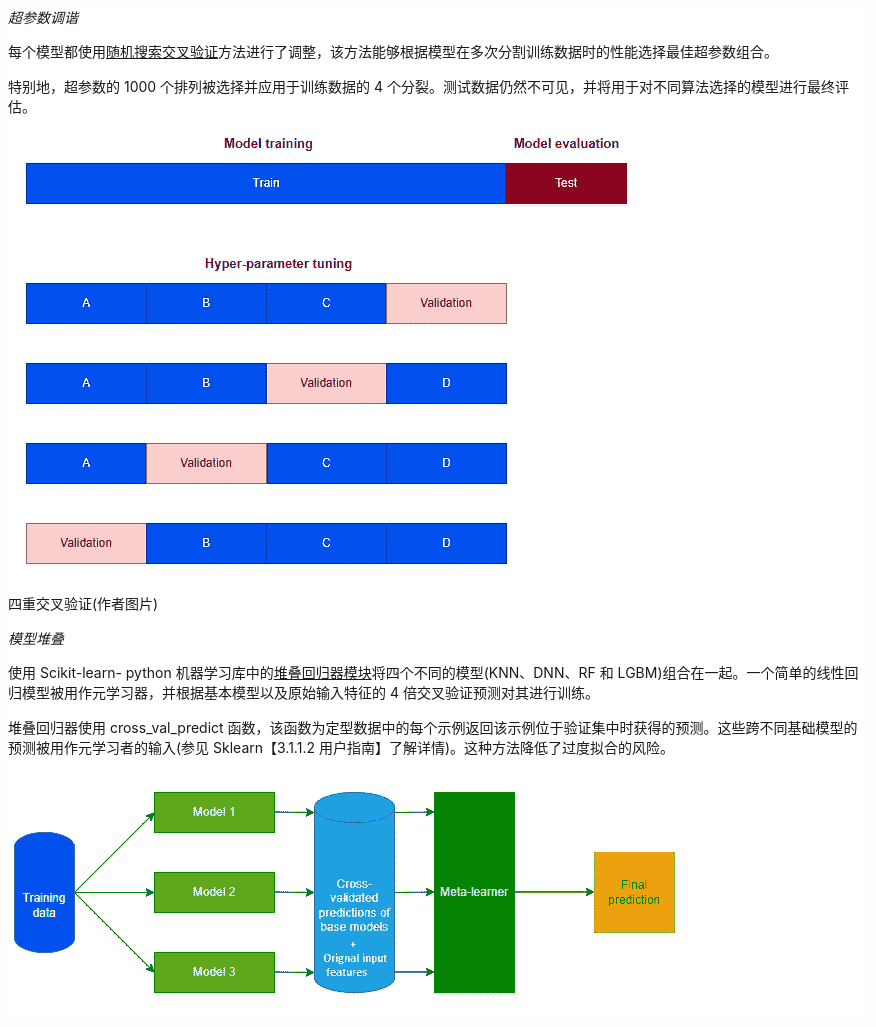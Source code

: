 *超参数调谐*

每个模型都使用[随机搜索交叉验证](https://scikit-learn.org/stable/modules/generated/sklearn.model_selection.RandomizedSearchCV.html)方法进行了调整，该方法能够根据模型在多次分割训练数据时的性能选择最佳超参数组合。

特别地，超参数的 1000 个排列被选择并应用于训练数据的 4 个分裂。测试数据仍然不可见，并将用于对不同算法选择的模型进行最终评估。

![](img/8f5629438174f23f32a9800b161f9683.png)

四重交叉验证(作者图片)

*模型堆叠*

使用 Scikit-learn- python 机器学习库中的[堆叠回归器模块](https://scikit-learn.org/stable/modules/generated/sklearn.ensemble.StackingRegressor.html)将四个不同的模型(KNN、DNN、RF 和 LGBM)组合在一起。一个简单的线性回归模型被用作元学习器，并根据基本模型以及原始输入特征的 4 倍交叉验证预测对其进行训练。

堆叠回归器使用 cross_val_predict 函数，该函数为定型数据中的每个示例返回该示例位于验证集中时获得的预测。这些跨不同基础模型的预测被用作元学习者的输入(参见 Sklearn【3.1.1.2 用户指南】了解详情)。这种方法降低了过度拟合的风险。

![](img/dfe2f42a2eadacd69deabb2c1eefd766.png)
